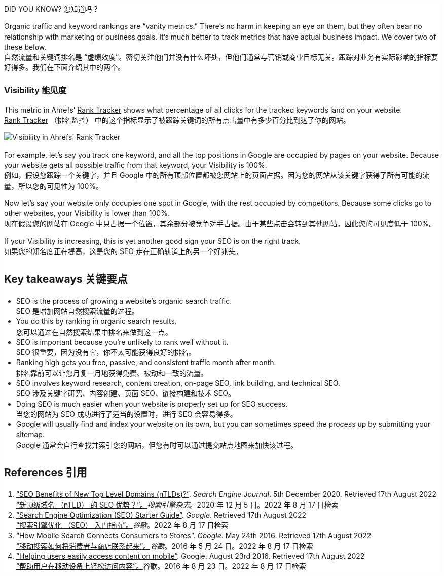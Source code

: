 DID YOU KNOW? 您知道吗？

Organic traffic and keyword rankings are “vanity metrics.” There’s no harm in keeping an eye on them, but they often bear no relationship with marketing or business goals. It’s much better to track metrics that have actual business impact. We cover two of these below.  
自然流量和关键词排名是 “虚绩效度”。密切关注他们并没有什么坏处，但他们通常与营销或商业目标无关。跟踪对业务有实际影响的指标要好得多。我们在下面介绍其中的两个。

### Visibility 能见度

This metric in Ahrefs’ [Rank Tracker](https://ahrefs.com/rank-tracker) shows what percentage of all clicks for the tracked keywords land on your website.  
[Rank Tracker](https://ahrefs.com/rank-tracker) （排名监控） 中的这个指标显示了被跟踪关键词的所有点击量中有多少百分比到达了你的网站。

![Visibility in Ahrefs' Rank Tracker](https://ahrefs.com/blog/wp-content/uploads/2022/11/visibility-seo.png)

For example, let’s say you track one keyword, and all the top positions in Google are occupied by pages on your website. Because your website gets all possible traffic from that keyword, your Visibility is 100%.  
例如，假设您跟踪一个关键字，并且 Google 中的所有顶部位置都被您网站上的页面占据。因为您的网站从该关键字获得了所有可能的流量，所以您的可见性为 100%。

Now let’s say your website only occupies one spot in Google, with the rest occupied by competitors. Because some clicks go to other websites, your Visibility is lower than 100%.   
现在假设您的网站在 Google 中只占据一个位置，其余部分被竞争对手占据。由于某些点击会转到其他网站，因此您的可见度低于 100%。

If your Visibility is increasing, this is yet another good sign your SEO is on the right track.  
如果您的知名度正在提高，这是您的 SEO 走在正确轨道上的另一个好兆头。

## Key takeaways 关键要点

- SEO is the process of growing a website’s organic search traffic.  
    SEO 是增加网站自然搜索流量的过程。
- You do this by ranking in organic search results.  
    您可以通过在自然搜索结果中排名来做到这一点。
- SEO is important because you’re unlikely to rank well without it.  
    SEO 很重要，因为没有它，你不太可能获得良好的排名。
- Ranking high gets you free, passive, and consistent traffic month after month.   
    排名靠前可以让您月复一月地获得免费、被动和一致的流量。
- SEO involves keyword research, content creation, on-page SEO, link building, and technical SEO.  
    SEO 涉及关键字研究、内容创建、页面 SEO、链接构建和技术 SEO。
- Doing SEO is much easier when your website is properly set up for SEO success.  
    当您的网站为 SEO 成功进行了适当的设置时，进行 SEO 会容易得多。
- Google will usually find and index your website on its own, but you can sometimes speed the process up by submitting your sitemap.  
    Google 通常会自行查找并索引您的网站，但您有时可以通过提交站点地图来加快该过程。

## References 引用

1. [“SEO Benefits of New Top Level Domains (nTLDs)?”](https://www.searchenginejournal.com/seo-benefits-ntld/389740/). _Search Engine Journal_. 5th December 2020. Retrieved 17th August 2022  
    [“新顶级域名 （nTLD） 的 SEO 优势？”。](https://www.searchenginejournal.com/seo-benefits-ntld/389740/)_搜索引擎杂志_。2020 年 12 月 5 日。2022 年 8 月 17 日检索
2. [“Search Engine Optimization (SEO) Starter Guide”](https://developers.google.com/search/docs/beginner/seo-starter-guide). _Google_. Retrieved 17th August 2022  
    [“搜索引擎优化 （SEO） 入门指南”。](https://developers.google.com/search/docs/beginner/seo-starter-guide)_谷歌_。2022 年 8 月 17 日检索
3. [“How Mobile Search Connects Consumers to Stores”](https://www.thinkwithgoogle.com/marketing-strategies/app-and-mobile/mobile-search-trends-consumers-to-stores/). _Google_. May 24th 2016. Retrieved 17th August 2022  
    [“移动搜索如何将消费者与商店联系起来”。](https://www.thinkwithgoogle.com/marketing-strategies/app-and-mobile/mobile-search-trends-consumers-to-stores/)_谷歌_。2016 年 5 月 24 日。2022 年 8 月 17 日检索
4. [“Helping users easily access content on mobile”](https://developers.google.com/search/blog/2016/08/helping-users-easily-access-content-on). Google. August 23rd 2016. Retrieved 17th August 2022  
    [“帮助用户在移动设备上轻松访问内容”。](https://developers.google.com/search/blog/2016/08/helping-users-easily-access-content-on)谷歌。2016 年 8 月 23 日。2022 年 8 月 17 日检索